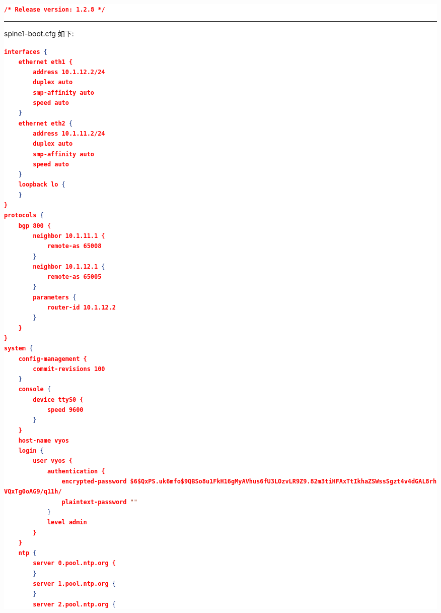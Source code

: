 ```json
/* Release version: 1.2.8 */

```

---

spine1-boot.cfg 如下:

```json
interfaces {
    ethernet eth1 {
        address 10.1.12.2/24
        duplex auto
        smp-affinity auto
        speed auto
    }
    ethernet eth2 {
        address 10.1.11.2/24
        duplex auto
        smp-affinity auto
        speed auto
    }
    loopback lo {
    }
}
protocols {
    bgp 800 {
        neighbor 10.1.11.1 {
            remote-as 65008
        }
        neighbor 10.1.12.1 {
            remote-as 65005
        }
        parameters {
            router-id 10.1.12.2
        }
    }
}
system {
    config-management {
        commit-revisions 100
    }
    console {
        device ttyS0 {
            speed 9600
        }
    }
    host-name vyos
    login {
        user vyos {
            authentication {
                encrypted-password $6$QxPS.uk6mfo$9QBSo8u1FkH16gMyAVhus6fU3LOzvLR9Z9.82m3tiHFAxTtIkhaZSWssSgzt4v4dGAL8rhVQxTg0oAG9/q11h/
                plaintext-password ""
            }
            level admin
        }
    }
    ntp {
        server 0.pool.ntp.org {
        }
        server 1.pool.ntp.org {
        }
        server 2.pool.ntp.org {
```